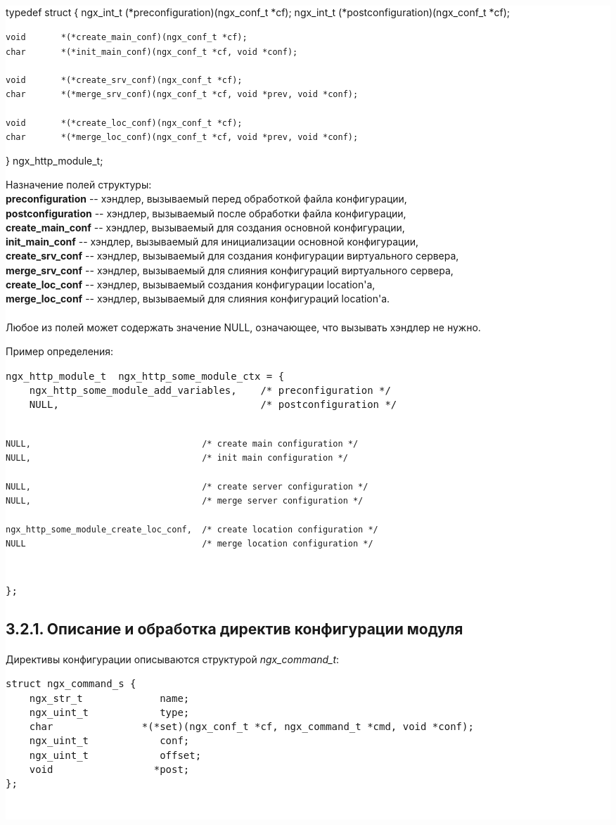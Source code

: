 typedef struct {
    ngx_int_t   (*preconfiguration)(ngx_conf_t *cf);
    ngx_int_t   (*postconfiguration)(ngx_conf_t *cf);

    void       *(*create_main_conf)(ngx_conf_t *cf);
    char       *(*init_main_conf)(ngx_conf_t *cf, void *conf);

    void       *(*create_srv_conf)(ngx_conf_t *cf);
    char       *(*merge_srv_conf)(ngx_conf_t *cf, void *prev, void *conf);

    void       *(*create_loc_conf)(ngx_conf_t *cf);
    char       *(*merge_loc_conf)(ngx_conf_t *cf, void *prev, void *conf);
} ngx_http_module_t;
</pre>
<p>
Назначение полей структуры:<br>
<b>preconfiguration</b> -- хэндлер, вызываемый перед обработкой файла конфигурации,<br>
<b>postconfiguration</b> -- хэндлер, вызываемый после обработки файла конфигурации,<br> 
<b>create_main_conf</b> -- хэндлер, вызываемый для создания основной конфигурации,<br>
<b>init_main_conf</b> -- хэндлер, вызываемый для инициализации основной конфигурации,<br>
<b>create_srv_conf</b> -- хэндлер, вызываемый для создания конфигурации виртуального сервера,<br>
<b>merge_srv_conf</b> -- хэндлер, вызываемый для слияния конфигураций виртуального сервера,<br>
<b>create_loc_conf</b> -- хэндлер, вызываемый создания конфигурации location'а,<br>
<b>merge_loc_conf</b> -- хэндлер, вызываемый для слияния конфигураций location'а.<br>
<br>
Любое из полей может содержать значение NULL, означающее, что вызывать хэндлер не нужно.
</p>
<p>Пример определения:</p>
<pre>
ngx_http_module_t  ngx_http_some_module_ctx = {
    ngx_http_some_module_add_variables,    /* preconfiguration */
    NULL,                                  /* postconfiguration */

    NULL,                                  /* create main configuration */
    NULL,                                  /* init main configuration */

    NULL,                                  /* create server configuration */
    NULL,                                  /* merge server configuration */

    ngx_http_some_module_create_loc_conf,  /* create location configuration */
    NULL                                   /* merge location configuration */
};
</pre>
<h2>3.2.1. Описание и обработка директив конфигурации модуля</h2>
<p>Директивы конфигурации описываются структурой <i>ngx_command_t</i>:</p>
<a name="ngx_command_t">
<a name="ngx_null_command">
<pre>
struct ngx_command_s {
    ngx_str_t             name;
    ngx_uint_t            type;
    char               *(*set)(ngx_conf_t *cf, ngx_command_t *cmd, void *conf);
    ngx_uint_t            conf;
    ngx_uint_t            offset;
    void                 *post;
};
